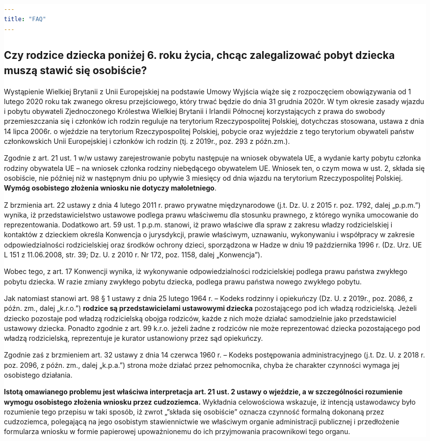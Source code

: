 ```yaml
---
title: "FAQ"
---
```


## Czy rodzice dziecka poniżej 6. roku życia, chcąc zalegalizować pobyt dziecka muszą stawić się osobiście?

Wystąpienie Wielkiej Brytanii z Unii Europejskiej na podstawie Umowy Wyjścia wiąże się z rozpoczęciem obowiązywania od 1 lutego 2020 roku tak zwanego okresu przejściowego, który trwać będzie do dnia 31 grudnia 2020r. W tym okresie zasady wjazdu i pobytu obywateli Zjednoczonego Królestwa Wielkiej Brytanii i Irlandii Północnej korzystających z prawa do swobody przemieszczania się i członków ich rodzin reguluje na terytorium Rzeczypospolitej Polskiej, dotychczas stosowana, ustawa z dnia 14 lipca 2006r. o wjeździe na terytorium Rzeczypospolitej Polskiej, pobycie oraz wyjeździe z tego terytorium obywateli państw członkowskich Unii Europejskiej i członków ich rodzin (tj. z 2019r., poz. 293 z późn.zm.).

Zgodnie z art. 21 ust. 1 w/w ustawy zarejestrowanie pobytu następuje na wniosek obywatela UE, a wydanie karty pobytu członka rodziny obywatela UE – na wniosek członka rodziny niebędącego obywatelem UE. Wniosek ten, o czym mowa w ust. 2, składa się osobiście, nie później niż w następnym dniu po upływie 3 miesięcy od dnia wjazdu na terytorium Rzeczypospolitej Polskiej. **Wymóg osobistego złożenia wniosku nie dotyczy małoletniego**.

Z brzmienia art. 22 ustawy z dnia 4 lutego 2011 r. prawo prywatne międzynarodowe (j.t. Dz. U. z 2015 r. poz. 1792, dalej „p.p.m.”) wynika, iż przedstawicielstwo ustawowe podlega prawu właściwemu dla stosunku prawnego, z którego wynika umocowanie do reprezentowania. Dodatkowo art. 59 ust. 1 p.p.m. stanowi, iż prawo właściwe dla spraw z zakresu władzy rodzicielskiej i kontaktów z dzieckiem określa Konwencja o jurysdykcji, prawie właściwym, uznawaniu, wykonywaniu i współpracy w zakresie odpowiedzialności rodzicielskiej oraz środków ochrony dzieci, sporządzona w Hadze w dniu 19 października 1996 r. (Dz. Urz. UE L 151 z 11.06.2008, str. 39; Dz. U. z 2010 r. Nr 172, poz. 1158, dalej „Konwencja”).

Wobec tego, z art. 17 Konwencji wynika, iż wykonywanie odpowiedzialności rodzicielskiej podlega prawu państwa zwykłego pobytu dziecka. W razie zmiany zwykłego pobytu dziecka, podlega prawu państwa nowego zwykłego pobytu.

Jak natomiast stanowi art. 98 § 1 ustawy z dnia 25 lutego 1964 r. – Kodeks rodzinny i opiekuńczy (Dz. U. z 2019r., poz. 2086, z późn. zm., dalej „k.r.o.”) **rodzice są przedstawicielami ustawowymi dziecka** pozostającego pod ich władzą rodzicielską. Jeżeli dziecko pozostaje pod władzą rodzicielską obojga rodziców, każde z nich może działać samodzielnie jako przedstawiciel ustawowy dziecka. Ponadto zgodnie z art. 99 k.r.o. jeżeli żadne z rodziców nie może reprezentować dziecka pozostającego pod władzą rodzicielską, reprezentuje je kurator ustanowiony przez sąd opiekuńczy.

Zgodnie zaś z brzmieniem art. 32 ustawy z dnia 14 czerwca 1960 r. – Kodeks postępowania administracyjnego (j.t. Dz. U. z 2018 r. poz. 2096, z późn. zm., dalej „k.p.a.”) strona może działać przez pełnomocnika, chyba że charakter czynności wymaga jej osobistego działania.

**Istotą omawianego problemu jest właściwa interpretacja art. 21 ust. 2 ustawy o wjeździe, a w szczególności rozumienie wymogu osobistego złożenia wniosku przez cudzoziemca.** Wykładnia celowościowa wskazuje, iż intencją ustawodawcy było rozumienie tego przepisu w taki sposób, iż zwrot „”składa się osobiście” oznacza czynność formalną dokonaną przez cudzoziemca, polegającą na jego osobistym stawiennictwie we właściwym organie administracji publicznej i przedłożenie formularza wniosku w formie papierowej upoważnionemu do ich przyjmowania pracownikowi tego organu.

